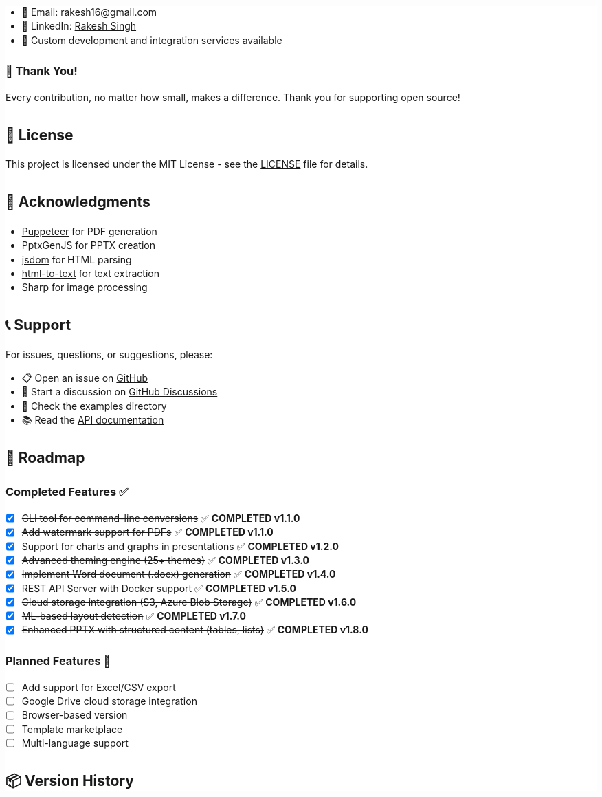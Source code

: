 - 📧 Email: rakesh16@gmail.com
- 🔗 LinkedIn: [Rakesh Singh](https://www.linkedin.com/in/rakesh-singh-1ab4563/)
- 💼 Custom development and integration services available

### 🙏 Thank You!

Every contribution, no matter how small, makes a difference. Thank you for supporting open source!

## 📄 License

This project is licensed under the MIT License - see the [LICENSE](LICENSE) file for details.

## 🙏 Acknowledgments

- [Puppeteer](https://github.com/puppeteer/puppeteer) for PDF generation
- [PptxGenJS](https://github.com/gitbrent/PptxGenJS) for PPTX creation
- [jsdom](https://github.com/jsdom/jsdom) for HTML parsing
- [html-to-text](https://github.com/html-to-text/node-html-to-text) for text extraction
- [Sharp](https://github.com/lovell/sharp) for image processing

## 📞 Support

For issues, questions, or suggestions, please:
- 📋 Open an issue on [GitHub](https://github.com/rakeshwfg/flexdoc/issues)
- 💬 Start a discussion on [GitHub Discussions](https://github.com/rakeshwfg/flexdoc/discussions)
- 📖 Check the [examples](./examples) directory
- 📚 Read the [API documentation](#api-documentation)

## 🚀 Roadmap

### Completed Features ✅
- [x] ~~CLI tool for command-line conversions~~ ✅ **COMPLETED v1.1.0**
- [x] ~~Add watermark support for PDFs~~ ✅ **COMPLETED v1.1.0**
- [x] ~~Support for charts and graphs in presentations~~ ✅ **COMPLETED v1.2.0**
- [x] ~~Advanced theming engine (25+ themes)~~ ✅ **COMPLETED v1.3.0**
- [x] ~~Implement Word document (.docx) generation~~ ✅ **COMPLETED v1.4.0**
- [x] ~~REST API Server with Docker support~~ ✅ **COMPLETED v1.5.0**
- [x] ~~Cloud storage integration (S3, Azure Blob Storage)~~ ✅ **COMPLETED v1.6.0**
- [x] ~~ML-based layout detection~~ ✅ **COMPLETED v1.7.0**
- [x] ~~Enhanced PPTX with structured content (tables, lists)~~ ✅ **COMPLETED v1.8.0**

### Planned Features 🔮
- [ ] Add support for Excel/CSV export
- [ ] Google Drive cloud storage integration
- [ ] Browser-based version
- [ ] Template marketplace
- [ ] Multi-language support

## 📦 Version History
